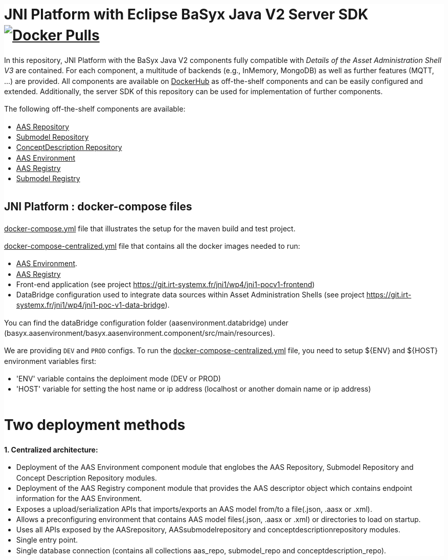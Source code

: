 # JNI Platform with Eclipse BaSyx Java V2 Server SDK [![Docker Pulls](https://img.shields.io/docker/pulls/eclipsebasyx/aas-server?style=plastic)](https://hub.docker.com/search?q=eclipsebasyx)

In this repository, JNI Platform with the BaSyx Java V2 components fully compatible with *Details of the Asset Administration Shell V3* are contained. For each component, a multitude of backends (e.g., InMemory, MongoDB) as well as further features (MQTT, ...) are provided. All components are available on [DockerHub](https://hub.docker.com/search?q=eclipsebasyx) as off-the-shelf components and can be easily configured and extended. Additionally, the server SDK of this repository can be used for implementation of further components.

The following off-the-shelf components are available:

* [AAS Repository](basyx.aasrepository)
* [Submodel Repository](basyx.submodelrepository)
* [ConceptDescription Repository](basyx.conceptdescriptionrepository)
* [AAS Environment](basyx.aasenvironment)
* [AAS Registry](basyx.aasregistry)
* [Submodel Registry](basyx.submodelregistry)

## JNI Platform : docker-compose files
[docker-compose.yml](docker-compose.yml) file that illustrates the setup for the maven build and test project.

[docker-compose-centralized.yml](docker-compose-centralized.yml) file that contains all the docker images needed to run:
* [AAS Environment](basyx.aasenvironment).
* [AAS Registry](basyx.aasregistry)
* Front-end application (see project https://git.irt-systemx.fr/jni1/wp4/jni1-pocv1-frontend)
* DataBridge configuration used to integrate data sources within Asset Administration Shells (see project https://git.irt-systemx.fr/jni1/wp4/jni1-poc-v1-data-bridge).

You can find the dataBridge configuration folder (aasenvironment.databridge) under (basyx.aasenvironment/basyx.aasenvironment.component/src/main/resources).

We are providing `DEV` and `PROD` configs. To run the [docker-compose-centralized.yml](docker-compose-centralized.yml) file, you need to setup ${ENV} and ${HOST} environment variables first:
- 'ENV' variable contains the deploiment mode (DEV or PROD)
- 'HOST' variable for setting the host name or ip address (localhost or another domain name or ip address)



# Two deployment methods
**1. Centralized architecture:**
- Deployment of the AAS Environment component module that englobes the AAS Repository, Submodel Repository and Concept Description Repository modules.
- Deployment of the AAS Registry component module that provides the AAS descriptor object which contains endpoint information for the AAS Environment.
- Exposes a upload/serialization APIs that imports/exports an AAS model from/to a file(.json, .aasx or .xml).
- Allows a preconfiguring environment that contains AAS model files(.json, .aasx or .xml) or directories to load on startup.
- Uses all APIs exposed by the AASrepository, AASsubmodelrepository and conceptdescriptionrepository modules.
- Single entry point.
- Single database connection (contains all collections aas_repo, submodel_repo and conceptdescription_repo).
